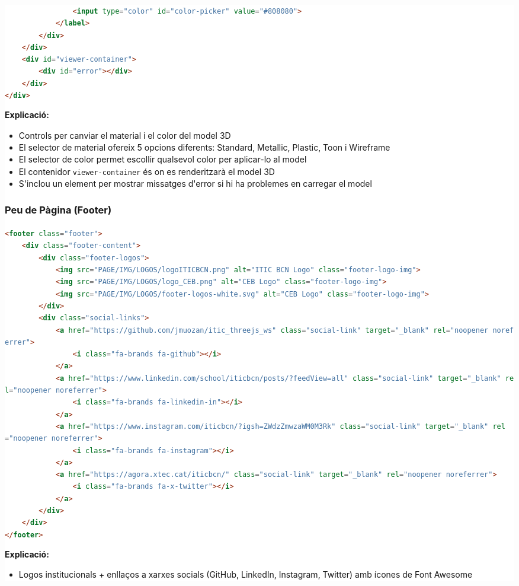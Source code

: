 ```html
                <input type="color" id="color-picker" value="#808080">
            </label>
        </div>
    </div>
    <div id="viewer-container">
        <div id="error"></div>
    </div>
</div>
```

**Explicació:**
- Controls per canviar el material i el color del model 3D
- El selector de material ofereix 5 opcions diferents: Standard, Metallic, Plastic, Toon i Wireframe
- El selector de color permet escollir qualsevol color per aplicar-lo al model
- El contenidor `viewer-container` és on es renderitzarà el model 3D
- S'inclou un element per mostrar missatges d'error si hi ha problemes en carregar el model

### Peu de Pàgina (Footer)

```html
<footer class="footer">
    <div class="footer-content">
        <div class="footer-logos">
            <img src="PAGE/IMG/LOGOS/logoITICBCN.png" alt="ITIC BCN Logo" class="footer-logo-img">
            <img src="PAGE/IMG/LOGOS/logo_CEB.png" alt="CEB Logo" class="footer-logo-img">
            <img src="PAGE/IMG/LOGOS/footer-logos-white.svg" alt="CEB Logo" class="footer-logo-img">
        </div>
        <div class="social-links">
            <a href="https://github.com/jmuozan/itic_threejs_ws" class="social-link" target="_blank" rel="noopener noreferrer">
                <i class="fa-brands fa-github"></i>
            </a>
            <a href="https://www.linkedin.com/school/iticbcn/posts/?feedView=all" class="social-link" target="_blank" rel="noopener noreferrer">
                <i class="fa-brands fa-linkedin-in"></i>
            </a>
            <a href="https://www.instagram.com/iticbcn/?igsh=ZWdzZmwzaWM0M3Rk" class="social-link" target="_blank" rel="noopener noreferrer">
                <i class="fa-brands fa-instagram"></i>
            </a>
            <a href="https://agora.xtec.cat/iticbcn/" class="social-link" target="_blank" rel="noopener noreferrer">
                <i class="fa-brands fa-x-twitter"></i>
            </a>
        </div>
    </div>
</footer>
```

**Explicació:**
- Logos institucionals + enllaços a xarxes socials (GitHub, LinkedIn, Instagram, Twitter) amb ícones de Font Awesome
